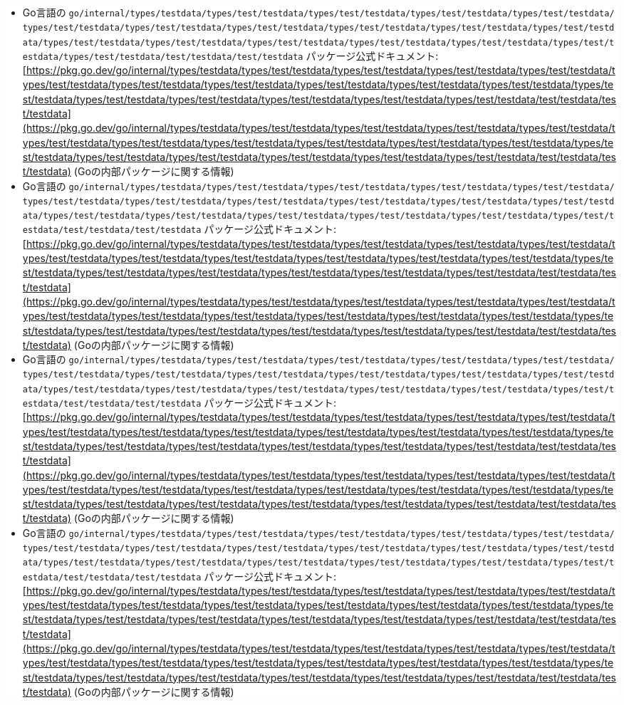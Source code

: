 *   Go言語の `go/internal/types/testdata/types/test/testdata/types/test/testdata/types/test/testdata/types/test/testdata/types/test/testdata/types/test/testdata/types/test/testdata/types/test/testdata/types/test/testdata/types/test/testdata/types/test/testdata/types/test/testdata/types/test/testdata/types/test/testdata/types/test/testdata/types/test/testdata/types/test/testdata/test/testdata/test/testdata` パッケージ公式ドキュメント: [https://pkg.go.dev/go/internal/types/testdata/types/test/testdata/types/test/testdata/types/test/testdata/types/test/testdata/types/test/testdata/types/test/testdata/types/test/testdata/types/test/testdata/types/test/testdata/types/test/testdata/types/test/testdata/types/test/testdata/types/test/testdata/types/test/testdata/types/test/testdata/types/test/testdata/test/testdata/test/testdata](https://pkg.go.dev/go/internal/types/testdata/types/test/testdata/types/test/testdata/types/test/testdata/types/test/testdata/types/test/testdata/types/test/testdata/types/test/testdata/types/test/testdata/types/test/testdata/types/test/testdata/types/test/testdata/types/test/testdata/types/test/testdata/types/test/testdata/types/test/testdata/types/test/testdata/test/testdata/test/testdata) (Goの内部パッケージに関する情報)
*   Go言語の `go/internal/types/testdata/types/test/testdata/types/test/testdata/types/test/testdata/types/test/testdata/types/test/testdata/types/test/testdata/types/test/testdata/types/test/testdata/types/test/testdata/types/test/testdata/types/test/testdata/types/test/testdata/types/test/testdata/types/test/testdata/types/test/testdata/types/test/testdata/test/testdata/test/testdata` パッケージ公式ドキュメント: [https://pkg.go.dev/go/internal/types/testdata/types/test/testdata/types/test/testdata/types/test/testdata/types/test/testdata/types/test/testdata/types/test/testdata/types/test/testdata/types/test/testdata/types/test/testdata/types/test/testdata/types/test/testdata/types/test/testdata/types/test/testdata/types/test/testdata/types/test/testdata/types/test/testdata/test/testdata/test/testdata](https://pkg.go.dev/go/internal/types/testdata/types/test/testdata/types/test/testdata/types/test/testdata/types/test/testdata/types/test/testdata/types/test/testdata/types/test/testdata/types/test/testdata/types/test/testdata/types/test/testdata/types/test/testdata/types/test/testdata/types/test/testdata/types/test/testdata/types/test/testdata/types/test/testdata/test/testdata/test/testdata) (Goの内部パッケージに関する情報)
*   Go言語の `go/internal/types/testdata/types/test/testdata/types/test/testdata/types/test/testdata/types/test/testdata/types/test/testdata/types/test/testdata/types/test/testdata/types/test/testdata/types/test/testdata/types/test/testdata/types/test/testdata/types/test/testdata/types/test/testdata/types/test/testdata/types/test/testdata/types/test/testdata/test/testdata/test/testdata` パッケージ公式ドキュメント: [https://pkg.go.dev/go/internal/types/testdata/types/test/testdata/types/test/testdata/types/test/testdata/types/test/testdata/types/test/testdata/types/test/testdata/types/test/testdata/types/test/testdata/types/test/testdata/types/test/testdata/types/test/testdata/types/test/testdata/types/test/testdata/types/test/testdata/types/test/testdata/types/test/testdata/test/testdata/test/testdata](https://pkg.go.dev/go/internal/types/testdata/types/test/testdata/types/test/testdata/types/test/testdata/types/test/testdata/types/test/testdata/types/test/testdata/types/test/testdata/types/test/testdata/types/test/testdata/types/test/testdata/types/test/testdata/types/test/testdata/types/test/testdata/types/test/testdata/types/test/testdata/types/test/testdata/test/testdata/test/testdata) (Goの内部パッケージに関する情報)
*   Go言語の `go/internal/types/testdata/types/test/testdata/types/test/testdata/types/test/testdata/types/test/testdata/types/test/testdata/types/test/testdata/types/test/testdata/types/test/testdata/types/test/testdata/types/test/testdata/types/test/testdata/types/test/testdata/types/test/testdata/types/test/testdata/types/test/testdata/types/test/testdata/test/testdata/test/testdata` パッケージ公式ドキュメント: [https://pkg.go.dev/go/internal/types/testdata/types/test/testdata/types/test/testdata/types/test/testdata/types/test/testdata/types/test/testdata/types/test/testdata/types/test/testdata/types/test/testdata/types/test/testdata/types/test/testdata/types/test/testdata/types/test/testdata/types/test/testdata/types/test/testdata/types/test/testdata/types/test/testdata/test/testdata/test/testdata](https://pkg.go.dev/go/internal/types/testdata/types/test/testdata/types/test/testdata/types/test/testdata/types/test/testdata/types/test/testdata/types/test/testdata/types/test/testdata/types/test/testdata/types/test/testdata/types/test/testdata/types/test/testdata/types/test/testdata/types/test/testdata/types/test/testdata/types/test/testdata/types/test/testdata/test/testdata/test/testdata) (Goの内部パッケージに関する情報)